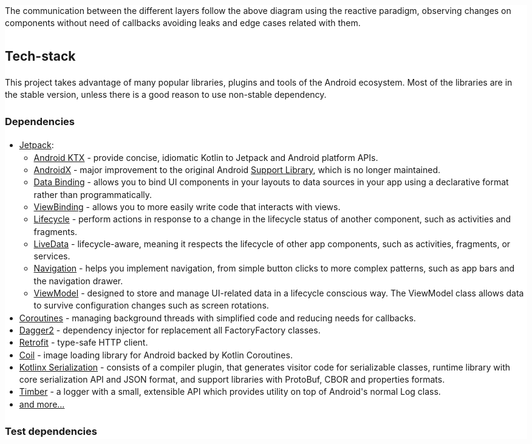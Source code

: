 The communication between the different layers follow the above diagram using the reactive paradigm, observing changes on components without need of callbacks avoiding leaks and edge cases related with them.

## Tech-stack

This project takes advantage of many popular libraries, plugins and tools of the Android ecosystem. Most of the libraries are in the stable version, unless there is a good reason to use non-stable dependency.

### Dependencies

-   [Jetpack](https://developer.android.com/jetpack):
    -   [Android KTX](https://developer.android.com/kotlin/ktx.html) - provide concise, idiomatic Kotlin to Jetpack and Android platform APIs.
    -   [AndroidX](https://developer.android.com/jetpack/androidx) - major improvement to the original Android [Support Library](https://developer.android.com/topic/libraries/support-library/index), which is no longer maintained.
    -   [Data Binding](https://developer.android.com/topic/libraries/data-binding/) - allows you to bind UI components in your layouts to data sources in your app using a declarative format rather than programmatically.
    -   [ViewBinding](https://developer.android.com/topic/libraries/view-binding) - allows you to more easily write code that interacts with views.
    -   [Lifecycle](https://developer.android.com/topic/libraries/architecture/lifecycle) - perform actions in response to a change in the lifecycle status of another component, such as activities and fragments.
    -   [LiveData](https://developer.android.com/topic/libraries/architecture/livedata) - lifecycle-aware, meaning it respects the lifecycle of other app components, such as activities, fragments, or services.
    -   [Navigation](https://developer.android.com/guide/navigation/) - helps you implement navigation, from simple button clicks to more complex patterns, such as app bars and the navigation drawer.
    -   [ViewModel](https://developer.android.com/topic/libraries/architecture/viewmodel) - designed to store and manage UI-related data in a lifecycle conscious way. The ViewModel class allows data to survive configuration changes such as screen rotations.
-   [Coroutines](https://kotlinlang.org/docs/reference/coroutines-overview.html) - managing background threads with simplified code and reducing needs for callbacks.
-   [Dagger2](https://dagger.dev/) - dependency injector for replacement all FactoryFactory classes.
-   [Retrofit](https://square.github.io/retrofit/) - type-safe HTTP client.
-   [Coil](https://github.com/coil-kt/coil) - image loading library for Android backed by Kotlin Coroutines.
-   [Kotlinx Serialization](https://github.com/Kotlin/kotlinx.serialization) - consists of a compiler plugin, that generates visitor code for serializable classes, runtime library with core serialization API and JSON format, and support libraries with ProtoBuf, CBOR and properties formats.
-   [Timber](https://github.com/JakeWharton/timber) - a logger with a small, extensible API which provides utility on top of Android's normal Log class.
-   [and more...](https://github.com/nuhkoca/revolut-task-libbra/blob/master/buildSrc/src/main/kotlin/dependencies/Dependencies.kt)

### Test dependencies
